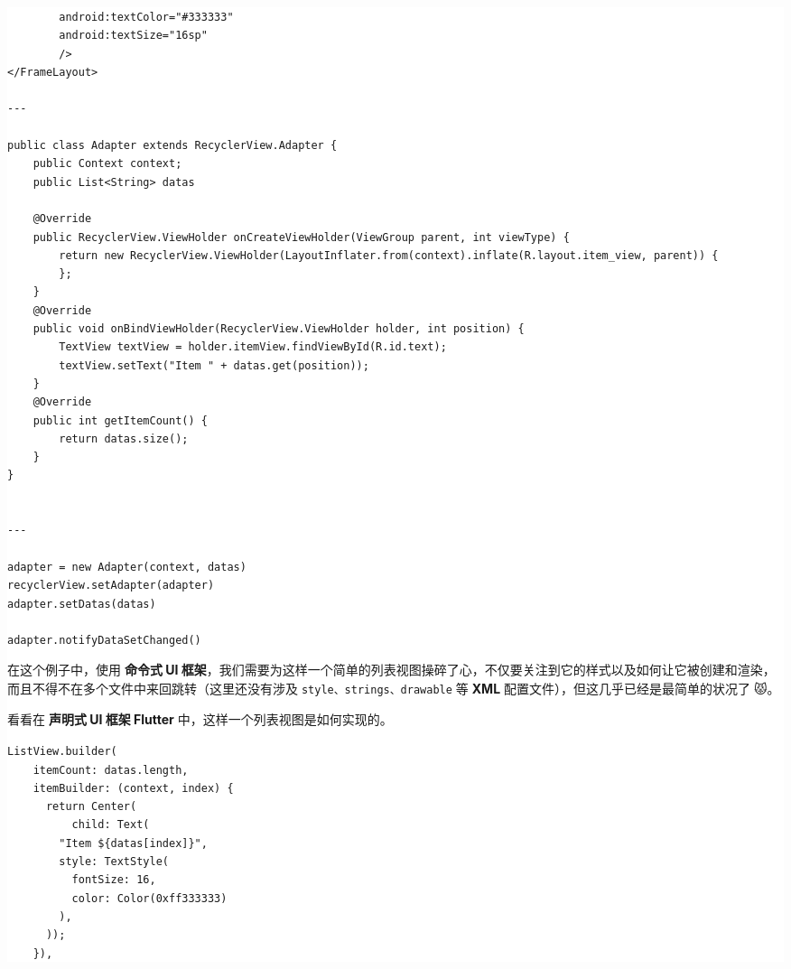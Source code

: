 ```
        android:textColor="#333333"
        android:textSize="16sp"
        />
</FrameLayout>

---

public class Adapter extends RecyclerView.Adapter {
    public Context context;
    public List<String> datas

    @Override
    public RecyclerView.ViewHolder onCreateViewHolder(ViewGroup parent, int viewType) {
        return new RecyclerView.ViewHolder(LayoutInflater.from(context).inflate(R.layout.item_view, parent)) {
        };
    }
    @Override
    public void onBindViewHolder(RecyclerView.ViewHolder holder, int position) {
        TextView textView = holder.itemView.findViewById(R.id.text);
        textView.setText("Item " + datas.get(position));
    }
    @Override
    public int getItemCount() {
        return datas.size();
    }
}


---

adapter = new Adapter(context, datas)
recyclerView.setAdapter(adapter)
adapter.setDatas(datas)

adapter.notifyDataSetChanged()
```

在这个例子中，使用 **命令式 UI 框架**，我们需要为这样一个简单的列表视图操碎了心，不仅要关注到它的样式以及如何让它被创建和渲染，而且不得不在多个文件中来回跳转（这里还没有涉及 `style、strings、drawable` 等 **XML** 配置文件），但这几乎已经是最简单的状况了 😾。

看看在 **声明式 UI 框架 Flutter** 中，这样一个列表视图是如何实现的。

```
ListView.builder(
    itemCount: datas.length,
    itemBuilder: (context, index) {
      return Center(
          child: Text(
        "Item ${datas[index]}",
        style: TextStyle(
          fontSize: 16,
          color: Color(0xff333333)
        ),
      ));
    }),
```
